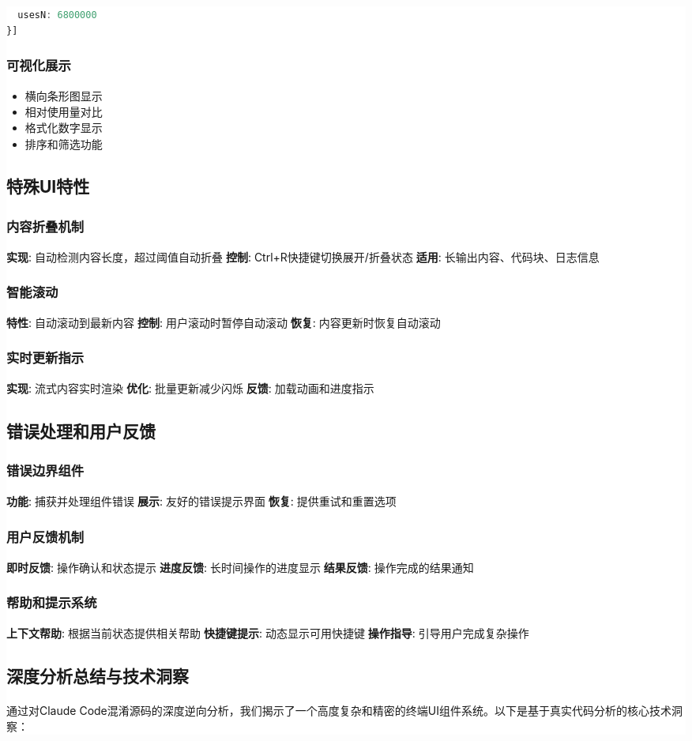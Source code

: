 ```javascript
  usesN: 6800000
}]
```

### 可视化展示
- 横向条形图显示
- 相对使用量对比
- 格式化数字显示
- 排序和筛选功能

## 特殊UI特性

### 内容折叠机制
**实现**: 自动检测内容长度，超过阈值自动折叠
**控制**: Ctrl+R快捷键切换展开/折叠状态
**适用**: 长输出内容、代码块、日志信息

### 智能滚动
**特性**: 自动滚动到最新内容
**控制**: 用户滚动时暂停自动滚动
**恢复**: 内容更新时恢复自动滚动

### 实时更新指示
**实现**: 流式内容实时渲染
**优化**: 批量更新减少闪烁
**反馈**: 加载动画和进度指示

## 错误处理和用户反馈

### 错误边界组件
**功能**: 捕获并处理组件错误
**展示**: 友好的错误提示界面
**恢复**: 提供重试和重置选项

### 用户反馈机制
**即时反馈**: 操作确认和状态提示
**进度反馈**: 长时间操作的进度显示
**结果反馈**: 操作完成的结果通知

### 帮助和提示系统
**上下文帮助**: 根据当前状态提供相关帮助
**快捷键提示**: 动态显示可用快捷键
**操作指导**: 引导用户完成复杂操作

## 深度分析总结与技术洞察

通过对Claude Code混淆源码的深度逆向分析，我们揭示了一个高度复杂和精密的终端UI组件系统。以下是基于真实代码分析的核心技术洞察：
